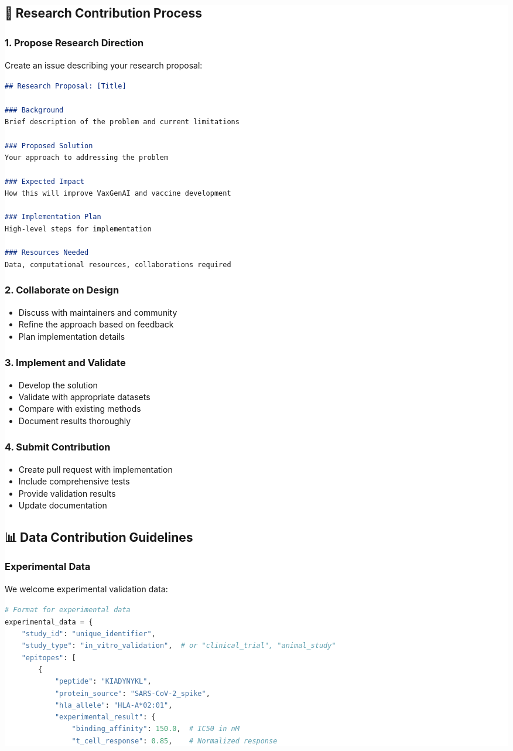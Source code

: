 ## 🔬 Research Contribution Process

### 1. Propose Research Direction

Create an issue describing your research proposal:

```markdown
## Research Proposal: [Title]

### Background
Brief description of the problem and current limitations

### Proposed Solution
Your approach to addressing the problem

### Expected Impact
How this will improve VaxGenAI and vaccine development

### Implementation Plan
High-level steps for implementation

### Resources Needed
Data, computational resources, collaborations required
```

### 2. Collaborate on Design

- Discuss with maintainers and community
- Refine the approach based on feedback
- Plan implementation details

### 3. Implement and Validate

- Develop the solution
- Validate with appropriate datasets
- Compare with existing methods
- Document results thoroughly

### 4. Submit Contribution

- Create pull request with implementation
- Include comprehensive tests
- Provide validation results
- Update documentation

## 📊 Data Contribution Guidelines

### Experimental Data

We welcome experimental validation data:

```python
# Format for experimental data
experimental_data = {
    "study_id": "unique_identifier",
    "study_type": "in_vitro_validation",  # or "clinical_trial", "animal_study"
    "epitopes": [
        {
            "peptide": "KIADYNYKL",
            "protein_source": "SARS-CoV-2_spike",
            "hla_allele": "HLA-A*02:01",
            "experimental_result": {
                "binding_affinity": 150.0,  # IC50 in nM
                "t_cell_response": 0.85,    # Normalized response
```